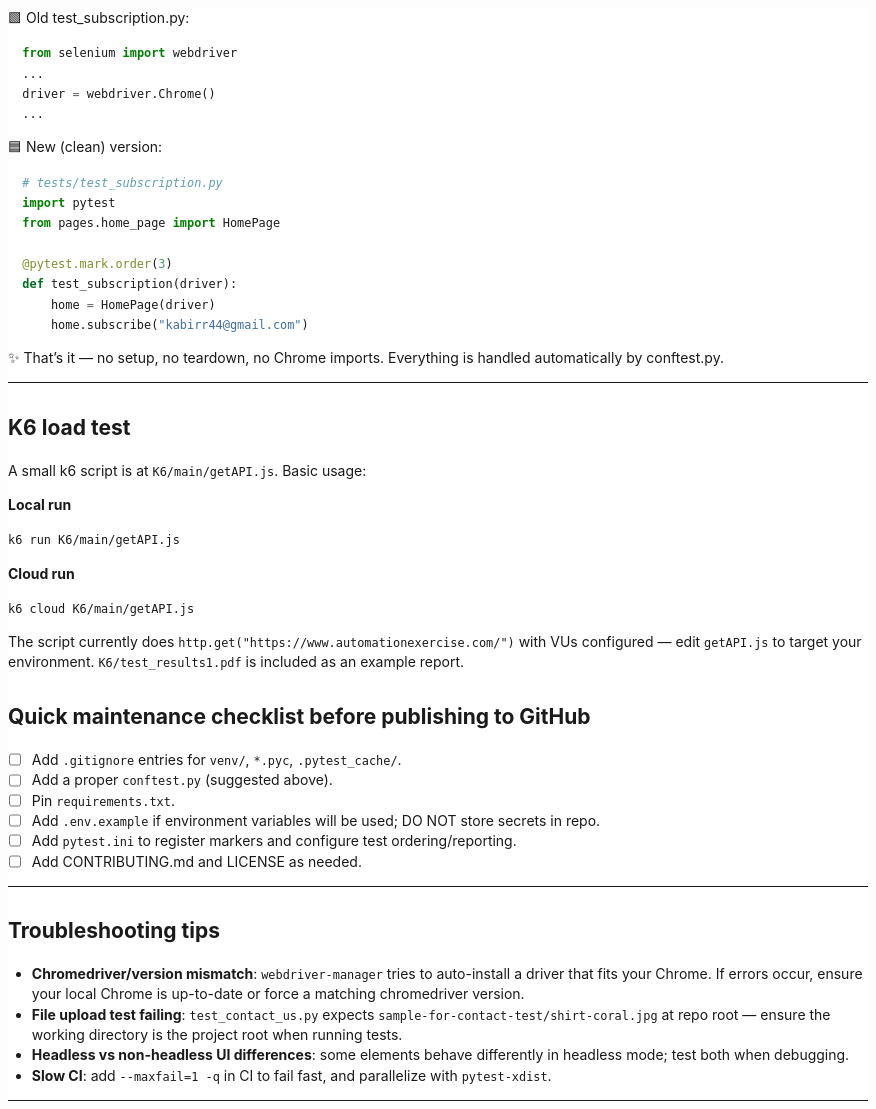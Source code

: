 🟩 Old test_subscription.py:

```python
  from selenium import webdriver
  ...
  driver = webdriver.Chrome()
  ...
```

🟦 New (clean) version:

```python
  # tests/test_subscription.py
  import pytest
  from pages.home_page import HomePage

  @pytest.mark.order(3)
  def test_subscription(driver):
      home = HomePage(driver)
      home.subscribe("kabirr44@gmail.com")
```

✨ That’s it — no setup, no teardown, no Chrome imports.
Everything is handled automatically by conftest.py.

---

## K6 load test
A small k6 script is at `K6/main/getAPI.js`. Basic usage:

**Local run**
```bash
k6 run K6/main/getAPI.js
```

**Cloud run**
```bash
k6 cloud K6/main/getAPI.js
```

The script currently does `http.get("https://www.automationexercise.com/")` with VUs configured — edit `getAPI.js` to target your environment. `K6/test_results1.pdf` is included as an example report.

## Quick maintenance checklist before publishing to GitHub
- [ ] Add `.gitignore` entries for `venv/`, `*.pyc`, `.pytest_cache/`.
- [ ] Add a proper `conftest.py` (suggested above).
- [ ] Pin `requirements.txt`.
- [ ] Add `.env.example` if environment variables will be used; DO NOT store secrets in repo.
- [ ] Add `pytest.ini` to register markers and configure test ordering/reporting.
- [ ] Add CONTRIBUTING.md and LICENSE as needed.

---

## Troubleshooting tips
- **Chromedriver/version mismatch**: `webdriver-manager` tries to auto-install a driver that fits your Chrome. If errors occur, ensure your local Chrome is up-to-date or force a matching chromedriver version.
- **File upload test failing**: `test_contact_us.py` expects `sample-for-contact-test/shirt-coral.jpg` at repo root — ensure the working directory is the project root when running tests.
- **Headless vs non-headless UI differences**: some elements behave differently in headless mode; test both when debugging.
- **Slow CI**: add `--maxfail=1 -q` in CI to fail fast, and parallelize with `pytest-xdist`.

---